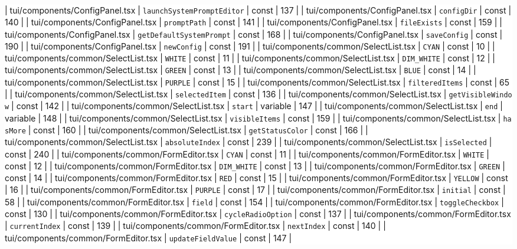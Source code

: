 | tui/components/ConfigPanel.tsx | `launchSystemPromptEditor` | const | 137 |
| tui/components/ConfigPanel.tsx | `configDir` | const | 140 |
| tui/components/ConfigPanel.tsx | `promptPath` | const | 141 |
| tui/components/ConfigPanel.tsx | `fileExists` | const | 159 |
| tui/components/ConfigPanel.tsx | `getDefaultSystemPrompt` | const | 168 |
| tui/components/ConfigPanel.tsx | `saveConfig` | const | 190 |
| tui/components/ConfigPanel.tsx | `newConfig` | const | 191 |
| tui/components/common/SelectList.tsx | `CYAN` | const | 10 |
| tui/components/common/SelectList.tsx | `WHITE` | const | 11 |
| tui/components/common/SelectList.tsx | `DIM_WHITE` | const | 12 |
| tui/components/common/SelectList.tsx | `GREEN` | const | 13 |
| tui/components/common/SelectList.tsx | `BLUE` | const | 14 |
| tui/components/common/SelectList.tsx | `PURPLE` | const | 15 |
| tui/components/common/SelectList.tsx | `filteredItems` | const | 65 |
| tui/components/common/SelectList.tsx | `selectedItem` | const | 136 |
| tui/components/common/SelectList.tsx | `getVisibleWindow` | const | 142 |
| tui/components/common/SelectList.tsx | `start` | variable | 147 |
| tui/components/common/SelectList.tsx | `end` | variable | 148 |
| tui/components/common/SelectList.tsx | `visibleItems` | const | 159 |
| tui/components/common/SelectList.tsx | `hasMore` | const | 160 |
| tui/components/common/SelectList.tsx | `getStatusColor` | const | 166 |
| tui/components/common/SelectList.tsx | `absoluteIndex` | const | 239 |
| tui/components/common/SelectList.tsx | `isSelected` | const | 240 |
| tui/components/common/FormEditor.tsx | `CYAN` | const | 11 |
| tui/components/common/FormEditor.tsx | `WHITE` | const | 12 |
| tui/components/common/FormEditor.tsx | `DIM_WHITE` | const | 13 |
| tui/components/common/FormEditor.tsx | `GREEN` | const | 14 |
| tui/components/common/FormEditor.tsx | `RED` | const | 15 |
| tui/components/common/FormEditor.tsx | `YELLOW` | const | 16 |
| tui/components/common/FormEditor.tsx | `PURPLE` | const | 17 |
| tui/components/common/FormEditor.tsx | `initial` | const | 58 |
| tui/components/common/FormEditor.tsx | `field` | const | 154 |
| tui/components/common/FormEditor.tsx | `toggleCheckbox` | const | 130 |
| tui/components/common/FormEditor.tsx | `cycleRadioOption` | const | 137 |
| tui/components/common/FormEditor.tsx | `currentIndex` | const | 139 |
| tui/components/common/FormEditor.tsx | `nextIndex` | const | 140 |
| tui/components/common/FormEditor.tsx | `updateFieldValue` | const | 147 |